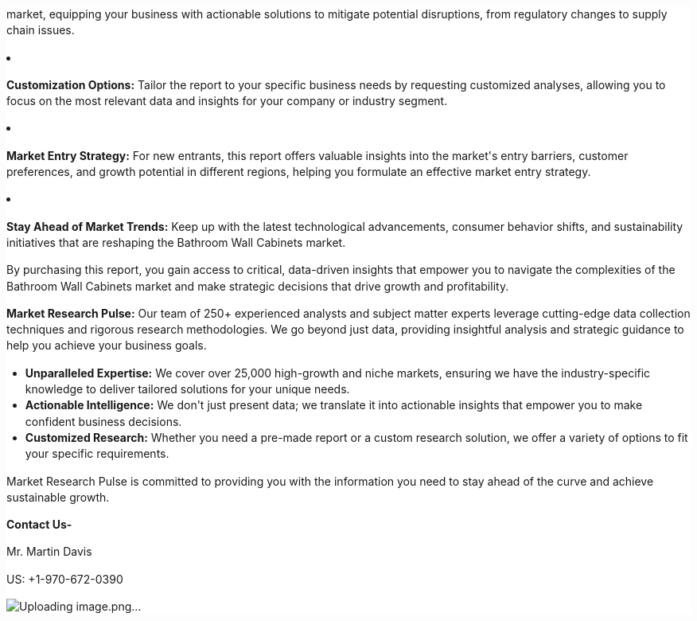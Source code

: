 market, equipping your business with actionable solutions to mitigate potential disruptions, from regulatory changes to supply chain issues.</p></li><li><p><strong>Customization Options:</strong> Tailor the report to your specific business needs by requesting customized analyses, allowing you to focus on the most relevant data and insights for your company or industry segment.</p></li><li><p><strong>Market Entry Strategy:</strong> For new entrants, this report offers valuable insights into the market's entry barriers, customer preferences, and growth potential in different regions, helping you formulate an effective market entry strategy.</p></li><li><p><strong>Stay Ahead of Market Trends:</strong> Keep up with the latest technological advancements, consumer behavior shifts, and sustainability initiatives that are reshaping the Bathroom Wall Cabinets market.</p></li></ol><p>By purchasing this report, you gain access to critical, data-driven insights that empower you to navigate the complexities of the Bathroom Wall Cabinets market and make strategic decisions that drive growth and profitability.</p><p><strong>Market Research Pulse:</strong>&nbsp;Our team of 250+ experienced analysts and subject matter experts leverage cutting-edge data collection techniques and rigorous research methodologies. We go beyond just data, providing insightful analysis and strategic guidance to help you achieve your business goals.</p><ul><li><strong>Unparalleled Expertise:</strong>&nbsp;We cover over 25,000 high-growth and niche markets, ensuring we have the industry-specific knowledge to deliver tailored solutions for your unique needs.</li><li><strong>Actionable Intelligence:</strong>&nbsp;We don't just present data; we translate it into actionable insights that empower you to make confident business decisions.</li><li><strong>Customized Research:</strong>&nbsp;Whether you need a pre-made report or a custom research solution, we offer a variety of options to fit your specific requirements.</li></ul><p>Market Research Pulse is committed to providing you with the information you need to stay ahead of the curve and achieve sustainable growth.</p><p><strong>Contact Us-</strong></p><p>Mr. Martin Davis</p><p>US: +1-970-672-0390</p>
![Uploading image.png…]()
